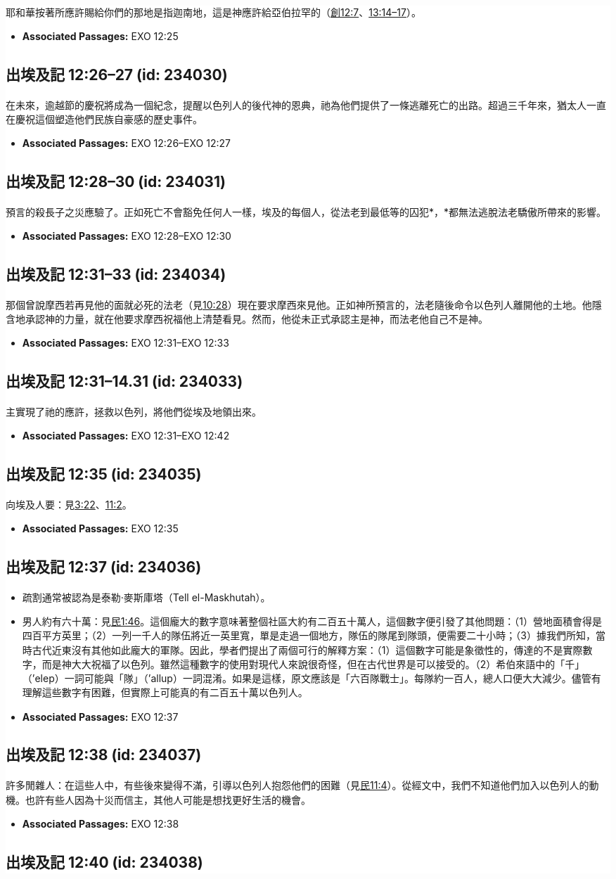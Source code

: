 耶和華按著所應許賜給你們的那地是指迦南地，這是神應許給亞伯拉罕的（[創12:7](https://ref.ly/Gen12:7)、[13:14–17](https://ref.ly/Gen13:14-Gen13:17)）。

* **Associated Passages:** EXO 12:25

## 出埃及記 12:26–27 (id: 234030)

在未來，逾越節的慶祝將成為一個紀念，提醒以色列人的後代神的恩典，祂為他們提供了一條逃離死亡的出路。超過三千年來，猶太人一直在慶祝這個塑造他們民族自豪感的歷史事件。

* **Associated Passages:** EXO 12:26–EXO 12:27

## 出埃及記 12:28–30 (id: 234031)

預言的殺長子之災應驗了。正如死亡不會豁免任何人一樣，埃及的每個人，從法老到最低等的囚犯*，*都無法逃脫法老驕傲所帶來的影響。

* **Associated Passages:** EXO 12:28–EXO 12:30

## 出埃及記 12:31–33 (id: 234034)

那個曾說摩西若再見他的面就必死的法老（見[10:28](https://ref.ly/Exod10:28)）現在要求摩西來見他。正如神所預言的，法老隨後命令以色列人離開他的土地。他隱含地承認神的力量，就在他要求摩西祝福他上清楚看見。然而，他從未正式承認主是神，而法老他自己不是神。

* **Associated Passages:** EXO 12:31–EXO 12:33

## 出埃及記 12:31–14.31 (id: 234033)

主實現了祂的應許，拯救以色列，將他們從埃及地領出來。

* **Associated Passages:** EXO 12:31–EXO 12:42

## 出埃及記 12:35 (id: 234035)

向埃及人要：見[3:22](https://ref.ly/Exod3:22)、[11:2](https://ref.ly/Exod11:2)。

* **Associated Passages:** EXO 12:35

## 出埃及記 12:37 (id: 234036)

* 疏割通常被認為是泰勒·麥斯庫塔（Tell el\-Maskhutah）。
* 男人約有六十萬：見[民1:46](https://ref.ly/Num1:46)。這個龐大的數字意味著整個社區大約有二百五十萬人，這個數字便引發了其他問題：（1）營地面積會得是四百平方英里；（2）一列一千人的隊伍將近一英里寬，單是走過一個地方，隊伍的隊尾到隊頭，便需要二十小時；（3）據我們所知，當時古代近東沒有其他如此龐大的軍隊。因此，學者們提出了兩個可行的解釋方案：（1）這個數字可能是象徵性的，傳達的不是實際數字，而是神大大祝福了以色列。雖然這種數字的使用對現代人來說很奇怪，但在古代世界是可以接受的。（2）希伯來語中的「千」（’elep）一詞可能與「隊」（’allup）一詞混淆。如果是這樣，原文應該是「六百隊戰士」。每隊約一百人，總人口便大大減少。儘管有理解這些數字有困難，但實際上可能真的有二百五十萬以色列人。

* **Associated Passages:** EXO 12:37

## 出埃及記 12:38 (id: 234037)

許多閒雜人：在這些人中，有些後來變得不滿，引導以色列人抱怨他們的困難（見[民11:4](https://ref.ly/Num11:4)）。從經文中，我們不知道他們加入以色列人的動機。也許有些人因為十災而信主，其他人可能是想找更好生活的機會。

* **Associated Passages:** EXO 12:38

## 出埃及記 12:40 (id: 234038)
